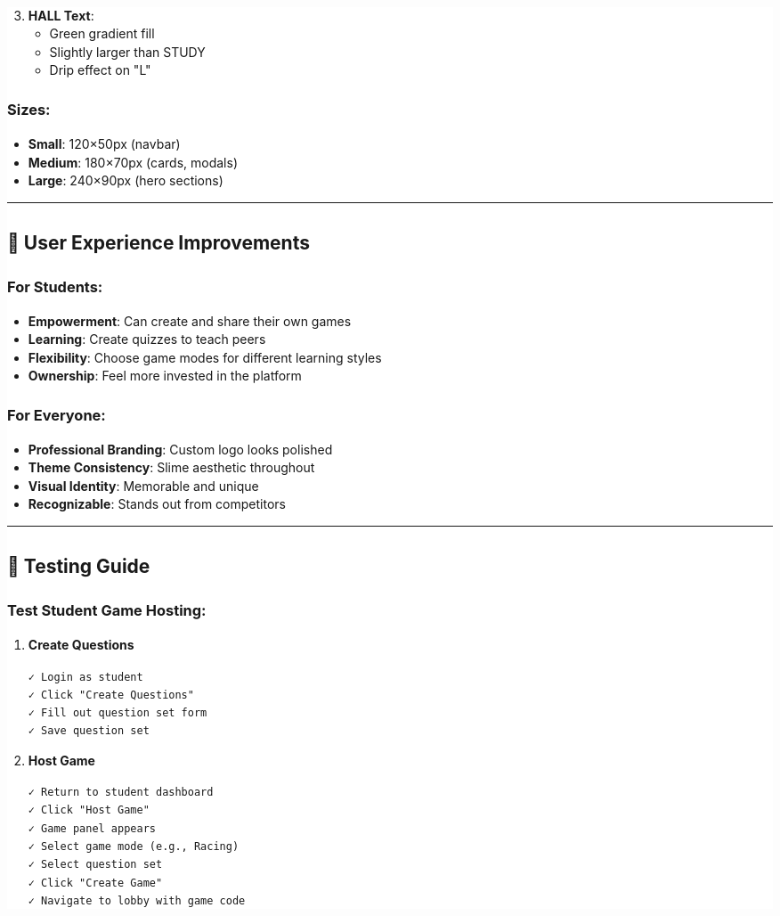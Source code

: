 3. **HALL Text**:
   - Green gradient fill
   - Slightly larger than STUDY
   - Drip effect on "L"

### Sizes:
- **Small**: 120×50px (navbar)
- **Medium**: 180×70px (cards, modals)
- **Large**: 240×90px (hero sections)

---

## 🎯 User Experience Improvements

### For Students:
- **Empowerment**: Can create and share their own games
- **Learning**: Create quizzes to teach peers
- **Flexibility**: Choose game modes for different learning styles
- **Ownership**: Feel more invested in the platform

### For Everyone:
- **Professional Branding**: Custom logo looks polished
- **Theme Consistency**: Slime aesthetic throughout
- **Visual Identity**: Memorable and unique
- **Recognizable**: Stands out from competitors

---

## 🧪 Testing Guide

### Test Student Game Hosting:

1. **Create Questions**
   ```
   ✓ Login as student
   ✓ Click "Create Questions"
   ✓ Fill out question set form
   ✓ Save question set
   ```

2. **Host Game**
   ```
   ✓ Return to student dashboard
   ✓ Click "Host Game"
   ✓ Game panel appears
   ✓ Select game mode (e.g., Racing)
   ✓ Select question set
   ✓ Click "Create Game"
   ✓ Navigate to lobby with game code
   ```
